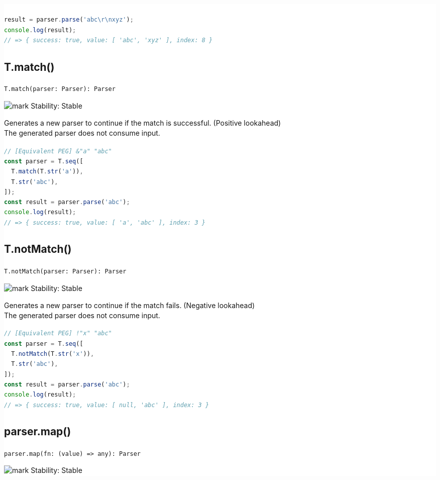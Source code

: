 ```ts

result = parser.parse('abc\r\nxyz');
console.log(result);
// => { success: true, value: [ 'abc', 'xyz' ], index: 8 }
```

## T.match()
```
T.match(parser: Parser): Parser
```
![mark](https://placehold.co/15x15/1cc8d4/1cc8d4.png) Stability: Stable

Generates a new parser to continue if the match is successful. (Positive lookahead)  
The generated parser does not consume input.

```ts
// [Equivalent PEG] &"a" "abc"
const parser = T.seq([
  T.match(T.str('a')),
  T.str('abc'),
]);
const result = parser.parse('abc');
console.log(result);
// => { success: true, value: [ 'a', 'abc' ], index: 3 }
```

## T.notMatch()
```
T.notMatch(parser: Parser): Parser
```
![mark](https://placehold.co/15x15/1cc8d4/1cc8d4.png) Stability: Stable

Generates a new parser to continue if the match fails. (Negative lookahead)  
The generated parser does not consume input.

```ts
// [Equivalent PEG] !"x" "abc"
const parser = T.seq([
  T.notMatch(T.str('x')),
  T.str('abc'),
]);
const result = parser.parse('abc');
console.log(result);
// => { success: true, value: [ null, 'abc' ], index: 3 }
```

## parser.map()
```
parser.map(fn: (value) => any): Parser
```
![mark](https://placehold.co/15x15/1cc8d4/1cc8d4.png) Stability: Stable
